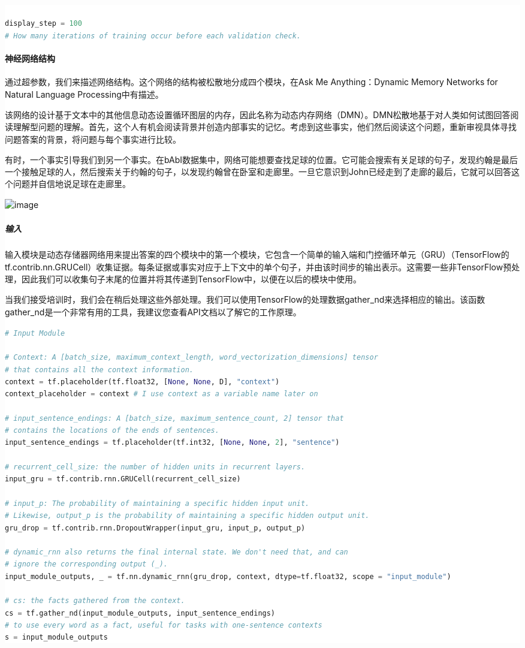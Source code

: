 ```python

display_step = 100
# How many iterations of training occur before each validation check.
```

#### 神经网络结构  
通过超参数，我们来描述网络结构。这个网络的结构被松散地分成四个模块，在Ask Me Anything：Dynamic Memory Networks for Natural Language Processing中有描述。

该网络的设计基于文本中的其他信息动态设置循环图层的内存，因此名称为动态内存网络（DMN）。DMN松散地基于对人类如何试图回答阅读理解型问题的理解。首先，这个人有机会阅读背景并创造内部事实的记忆。考虑到这些事实，他们然后阅读这个问题，重新审视具体寻找问题答案的背景，将问题与每个事实进行比较。

有时，一个事实引导我们到另一个事实。在bAbI数据集中，网络可能想要查找足球的位置。它可能会搜索有关足球的句子，发现约翰是最后一个接触足球的人，然后搜索关于约翰的句子，以发现约翰曾在卧室和走廊里。一旦它意识到John已经走到了走廊的最后，它就可以回答这个问题并自信地说足球在走廊里。

![image](https://d3ansictanv2wj.cloudfront.net/model-7b6a1ecc9d23af0100f29edb7930d3bf.png)   


##### 输入  
输入模块是动态存储器网络用来提出答案的四个模块中的第一个模块，它包含一个简单的输入端和门控循环单元（GRU）（TensorFlow的tf.contrib.nn.GRUCell）收集证据。每条证据或事实对应于上下文中的单个句子，并由该时间步的输出表示。这需要一些非TensorFlow预处理，因此我们可以收集句子末尾的位置并将其传递到TensorFlow中，以便在以后的模块中使用。

当我们接受培训时，我们会在稍后处理这些外部处理。我们可以使用TensorFlow的处理数据gather_nd来选择相应的输出。该函数gather_nd是一个非常有用的工具，我建议您查看API文档以了解它的工作原理。

```python
# Input Module

# Context: A [batch_size, maximum_context_length, word_vectorization_dimensions] tensor 
# that contains all the context information.
context = tf.placeholder(tf.float32, [None, None, D], "context")  
context_placeholder = context # I use context as a variable name later on

# input_sentence_endings: A [batch_size, maximum_sentence_count, 2] tensor that 
# contains the locations of the ends of sentences. 
input_sentence_endings = tf.placeholder(tf.int32, [None, None, 2], "sentence")

# recurrent_cell_size: the number of hidden units in recurrent layers.
input_gru = tf.contrib.rnn.GRUCell(recurrent_cell_size)

# input_p: The probability of maintaining a specific hidden input unit.
# Likewise, output_p is the probability of maintaining a specific hidden output unit.
gru_drop = tf.contrib.rnn.DropoutWrapper(input_gru, input_p, output_p)

# dynamic_rnn also returns the final internal state. We don't need that, and can
# ignore the corresponding output (_). 
input_module_outputs, _ = tf.nn.dynamic_rnn(gru_drop, context, dtype=tf.float32, scope = "input_module")

# cs: the facts gathered from the context.
cs = tf.gather_nd(input_module_outputs, input_sentence_endings)
# to use every word as a fact, useful for tasks with one-sentence contexts
s = input_module_outputs
```
